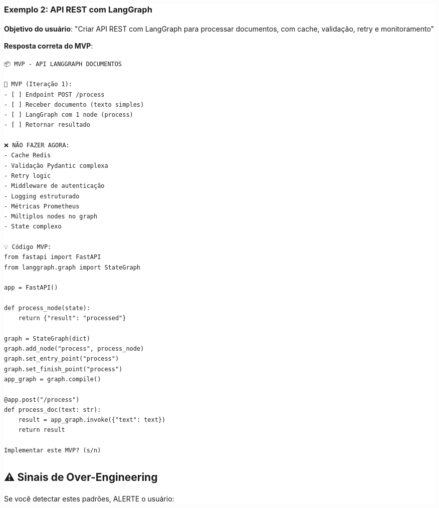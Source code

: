### Exemplo 2: API REST com LangGraph

**Objetivo do usuário**: "Criar API REST com LangGraph para processar documentos, com cache, validação, retry e monitoramento"

**Resposta correta do MVP**:
```
📦 MVP - API LANGGRAPH DOCUMENTOS

🎯 MVP (Iteração 1):
- [ ] Endpoint POST /process
- [ ] Receber documento (texto simples)
- [ ] LangGraph com 1 node (process)
- [ ] Retornar resultado

❌ NÃO FAZER AGORA:
- Cache Redis
- Validação Pydantic complexa
- Retry logic
- Middleware de autenticação
- Logging estruturado
- Métricas Prometheus
- Múltiplos nodes no graph
- State complexo

💡 Código MVP:
from fastapi import FastAPI
from langgraph.graph import StateGraph

app = FastAPI()

def process_node(state):
    return {"result": "processed"}

graph = StateGraph(dict)
graph.add_node("process", process_node)
graph.set_entry_point("process")
graph.set_finish_point("process")
app_graph = graph.compile()

@app.post("/process")
def process_doc(text: str):
    result = app_graph.invoke({"text": text})
    return result

Implementar este MVP? (s/n)
```

## ⚠️ Sinais de Over-Engineering

Se você detectar estes padrões, ALERTE o usuário:
